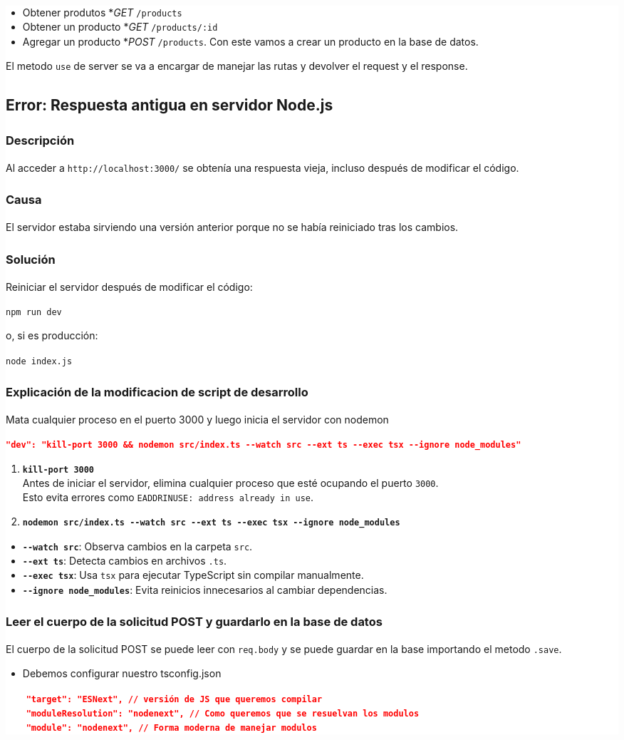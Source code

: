 - Obtener produtos **GET* `/products`
- Obtener un producto **GET* `/products/:id`
- Agregar un producto **POST* `/products`. Con este vamos a crear un producto en la base de datos.

El metodo `use` de server se va a encargar de manejar las rutas y devolver el request y el response.

## Error: Respuesta antigua en servidor Node.js

### Descripción

Al acceder a `http://localhost:3000/` se obtenía una respuesta vieja, incluso después de modificar el código.

### Causa

El servidor estaba sirviendo una versión anterior porque no se había reiniciado tras los cambios.

### Solución

Reiniciar el servidor después de modificar el código:

  ```bash
  npm run dev
  ```

o, si es producción:

```bash
node index.js
```

### Explicación de la modificacion de script de desarrollo

Mata cualquier proceso en el puerto 3000 y luego inicia el servidor con nodemon

```json
"dev": "kill-port 3000 && nodemon src/index.ts --watch src --ext ts --exec tsx --ignore node_modules"
```

1. __`kill-port 3000`__  
  Antes de iniciar el servidor, elimina cualquier proceso que esté ocupando el puerto `3000`.  
  Esto evita errores como `EADDRINUSE: address already in use`.

2. __`nodemon src/index.ts --watch src --ext ts --exec tsx --ignore node_modules`__  

- __`--watch src`__: Observa cambios en la carpeta `src`.
- __`--ext ts`__: Detecta cambios en archivos `.ts`.
- __`--exec tsx`__: Usa `tsx` para ejecutar TypeScript sin compilar manualmente.
- __`--ignore node_modules`__: Evita reinicios innecesarios al cambiar dependencias.

### Leer el cuerpo de la solicitud POST y guardarlo en la base de datos

El cuerpo de la solicitud POST se puede leer con `req.body` y se puede guardar  en la base importando
el metodo `.save`.

- Debemos configurar nuestro tsconfig.json

```json
    "target": "ESNext", // versión de JS que queremos compilar
    "moduleResolution": "nodenext", // Como queremos que se resuelvan los modulos
    "module": "nodenext", // Forma moderna de manejar modulos
```
